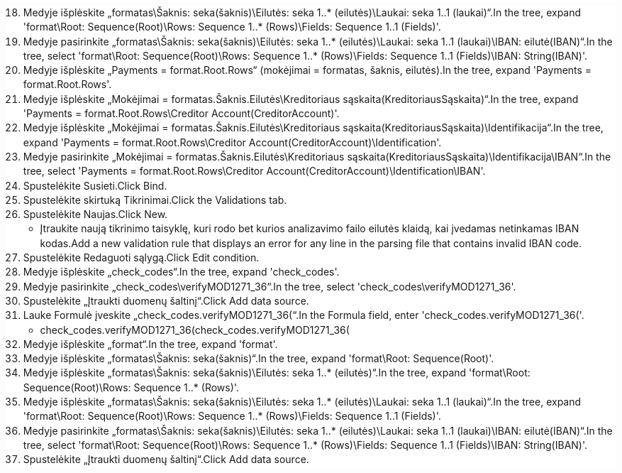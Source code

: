 18. <span data-ttu-id="95fe4-197">Medyje išplėskite „formatas\Šaknis: seka(šaknis)\Eilutės: seka 1..\* (eilutės)\Laukai: seka 1..1 (laukai)“.</span><span class="sxs-lookup"><span data-stu-id="95fe4-197">In the tree, expand 'format\Root: Sequence(Root)\Rows: Sequence 1..\* (Rows)\Fields: Sequence 1..1 (Fields)'.</span></span>
19. <span data-ttu-id="95fe4-198">Medyje pasirinkite „formatas\Šaknis: seka(šaknis)\Eilutės: seka 1..\* (eilutės)\Laukai: seka 1..1 (laukai)\IBAN: eilutė(IBAN)“.</span><span class="sxs-lookup"><span data-stu-id="95fe4-198">In the tree, select 'format\Root: Sequence(Root)\Rows: Sequence 1..\* (Rows)\Fields: Sequence 1..1 (Fields)\IBAN: String(IBAN)'.</span></span>
20. <span data-ttu-id="95fe4-199">Medyje išplėskite „Payments = format.Root.Rows“ (mokėjimai = formatas, šaknis, eilutės).</span><span class="sxs-lookup"><span data-stu-id="95fe4-199">In the tree, expand 'Payments = format.Root.Rows'.</span></span>
21. <span data-ttu-id="95fe4-200">Medyje išplėskite „Mokėjimai = formatas.Šaknis.Eilutės\Kreditoriaus sąskaita(KreditoriausSąskaita)“.</span><span class="sxs-lookup"><span data-stu-id="95fe4-200">In the tree, expand 'Payments = format.Root.Rows\Creditor Account(CreditorAccount)'.</span></span>
22. <span data-ttu-id="95fe4-201">Medyje išplėskite „Mokėjimai = formatas.Šaknis.Eilutės\Kreditoriaus sąskaita(KreditoriausSąskaita)\Identifikacija“.</span><span class="sxs-lookup"><span data-stu-id="95fe4-201">In the tree, expand 'Payments = format.Root.Rows\Creditor Account(CreditorAccount)\Identification'.</span></span>
23. <span data-ttu-id="95fe4-202">Medyje pasirinkite „Mokėjimai = formatas.Šaknis.Eilutės\Kreditoriaus sąskaita(KreditoriausSąskaita)\Identifikacija\IBAN“.</span><span class="sxs-lookup"><span data-stu-id="95fe4-202">In the tree, select 'Payments = format.Root.Rows\Creditor Account(CreditorAccount)\Identification\IBAN'.</span></span>
24. <span data-ttu-id="95fe4-203">Spustelėkite Susieti.</span><span class="sxs-lookup"><span data-stu-id="95fe4-203">Click Bind.</span></span>
25. <span data-ttu-id="95fe4-204">Spustelėkite skirtuką Tikrinimai.</span><span class="sxs-lookup"><span data-stu-id="95fe4-204">Click the Validations tab.</span></span>
26. <span data-ttu-id="95fe4-205">Spustelėkite Naujas.</span><span class="sxs-lookup"><span data-stu-id="95fe4-205">Click New.</span></span>
    * <span data-ttu-id="95fe4-206">Įtraukite naują tikrinimo taisyklę, kuri rodo bet kurios analizavimo failo eilutės klaidą, kai įvedamas netinkamas IBAN kodas.</span><span class="sxs-lookup"><span data-stu-id="95fe4-206">Add a new validation rule that displays an error for any line in the parsing file that contains invalid IBAN code.</span></span>  
27. <span data-ttu-id="95fe4-207">Spustelėkite Redaguoti sąlygą.</span><span class="sxs-lookup"><span data-stu-id="95fe4-207">Click Edit condition.</span></span>
28. <span data-ttu-id="95fe4-208">Medyje išplėskite „check_codes“.</span><span class="sxs-lookup"><span data-stu-id="95fe4-208">In the tree, expand 'check_codes'.</span></span>
29. <span data-ttu-id="95fe4-209">Medyje pasirinkite „check_codes\verifyMOD1271_36“.</span><span class="sxs-lookup"><span data-stu-id="95fe4-209">In the tree, select 'check_codes\verifyMOD1271_36'.</span></span>
30. <span data-ttu-id="95fe4-210">Spustelėkite „Įtraukti duomenų šaltinį“.</span><span class="sxs-lookup"><span data-stu-id="95fe4-210">Click Add data source.</span></span>
31. <span data-ttu-id="95fe4-211">Lauke Formulė įveskite „check_codes.verifyMOD1271_36(“.</span><span class="sxs-lookup"><span data-stu-id="95fe4-211">In the Formula field, enter 'check_codes.verifyMOD1271_36('.</span></span>
    * <span data-ttu-id="95fe4-212">check_codes.verifyMOD1271_36(</span><span class="sxs-lookup"><span data-stu-id="95fe4-212">check_codes.verifyMOD1271_36(</span></span>  
32. <span data-ttu-id="95fe4-213">Medyje išplėskite „format“.</span><span class="sxs-lookup"><span data-stu-id="95fe4-213">In the tree, expand 'format'.</span></span>
33. <span data-ttu-id="95fe4-214">Medyje išplėskite „formatas\Šaknis: seka(šaknis)“.</span><span class="sxs-lookup"><span data-stu-id="95fe4-214">In the tree, expand 'format\Root: Sequence(Root)'.</span></span>
34. <span data-ttu-id="95fe4-215">Medyje išplėskite „formatas\Šaknis: seka(šaknis)\Eilutės: seka 1..\* (eilutės)“.</span><span class="sxs-lookup"><span data-stu-id="95fe4-215">In the tree, expand 'format\Root: Sequence(Root)\Rows: Sequence 1..\* (Rows)'.</span></span>
35. <span data-ttu-id="95fe4-216">Medyje išplėskite „formatas\Šaknis: seka(šaknis)\Eilutės: seka 1..\* (eilutės)\Laukai: seka 1..1 (laukai)“.</span><span class="sxs-lookup"><span data-stu-id="95fe4-216">In the tree, expand 'format\Root: Sequence(Root)\Rows: Sequence 1..\* (Rows)\Fields: Sequence 1..1 (Fields)'.</span></span>
36. <span data-ttu-id="95fe4-217">Medyje pasirinkite „formatas\Šaknis: seka(šaknis)\Eilutės: seka 1..\* (eilutės)\Laukai: seka 1..1 (laukai)\IBAN: eilutė(IBAN)“.</span><span class="sxs-lookup"><span data-stu-id="95fe4-217">In the tree, select 'format\Root: Sequence(Root)\Rows: Sequence 1..\* (Rows)\Fields: Sequence 1..1 (Fields)\IBAN: String(IBAN)'.</span></span>
37. <span data-ttu-id="95fe4-218">Spustelėkite „Įtraukti duomenų šaltinį“.</span><span class="sxs-lookup"><span data-stu-id="95fe4-218">Click Add data source.</span></span>